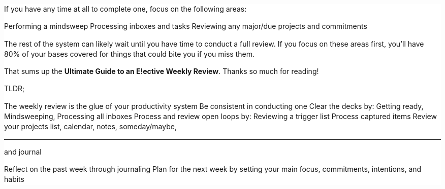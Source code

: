 If you have any time at all to complete one, focus on the following areas: 

 Performing a mindsweep Processing inboxes and tasks Reviewing any major/due projects and commitments 

The rest of the system can likely wait until you have time to conduct a full review. If you focus on these areas first, you’ll have 80% of your bases covered for things that could bite you if you miss them. 

That sums up the **Ultimate Guide to an E!ective Weekly Review**. Thanks so much for reading! 

TLDR; 

 The weekly review is the glue of your productivity system Be consistent in conducting one Clear the decks by: Getting ready, Mindsweeping, Processing all inboxes Process and review open loops by: Reviewing a trigger list Process captured items Review your projects list, calendar, notes, someday/maybe, 

---

 and journal 

Reflect on the past week through journaling Plan for the next week by setting your main focus, commitments, intentions, and habits 

